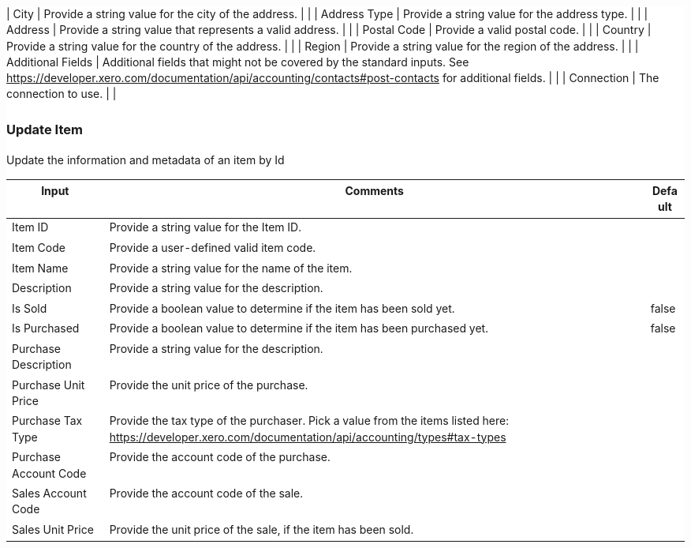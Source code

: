 | City                         | Provide a string value for the city of the address.                                                                                                                                                                                                                                                                                                |         |
| Address Type                 | Provide a string value for the address type.                                                                                                                                                                                                                                                                                                       |         |
| Address                      | Provide a string value that represents a valid address.                                                                                                                                                                                                                                                                                            |         |
| Postal Code                  | Provide a valid postal code.                                                                                                                                                                                                                                                                                                                       |         |
| Country                      | Provide a string value for the country of the address.                                                                                                                                                                                                                                                                                             |         |
| Region                       | Provide a string value for the region of the address.                                                                                                                                                                                                                                                                                              |         |
| Additional Fields            | Additional fields that might not be covered by the standard inputs. See https://developer.xero.com/documentation/api/accounting/contacts#post-contacts for additional fields.                                                                                                                                                                      |         |
| Connection                   | The connection to use.                                                                                                                                                                                                                                                                                                                             |         |

### Update Item

Update the information and metadata of an item by Id

| Input                        | Comments                                                                                                                                                | Default |
| ---------------------------- | ------------------------------------------------------------------------------------------------------------------------------------------------------- | ------- |
| Item ID                      | Provide a string value for the Item ID.                                                                                                                 |         |
| Item Code                    | Provide a user-defined valid item code.                                                                                                                 |         |
| Item Name                    | Provide a string value for the name of the item.                                                                                                        |         |
| Description                  | Provide a string value for the description.                                                                                                             |         |
| Is Sold                      | Provide a boolean value to determine if the item has been sold yet.                                                                                     | false   |
| Is Purchased                 | Provide a boolean value to determine if the item has been purchased yet.                                                                                | false   |
| Purchase Description         | Provide a string value for the description.                                                                                                             |         |
| Purchase Unit Price          | Provide the unit price of the purchase.                                                                                                                 |         |
| Purchase Tax Type            | Provide the tax type of the purchaser. Pick a value from the items listed here: https://developer.xero.com/documentation/api/accounting/types#tax-types |         |
| Purchase Account Code        | Provide the account code of the purchase.                                                                                                               |         |
| Sales Account Code           | Provide the account code of the sale.                                                                                                                   |         |
| Sales Unit Price             | Provide the unit price of the sale, if the item has been sold.                                                                                          |         |
